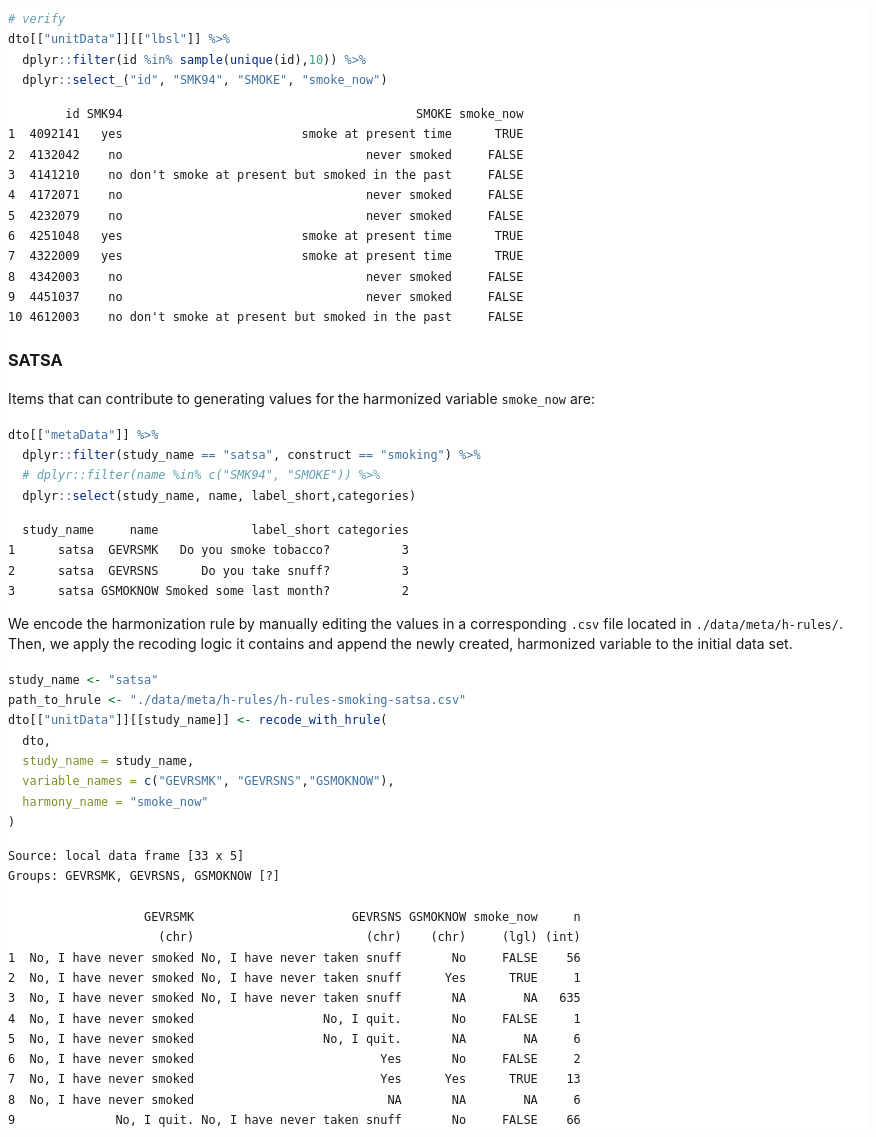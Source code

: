 ```r
# verify
dto[["unitData"]][["lbsl"]] %>%
  dplyr::filter(id %in% sample(unique(id),10)) %>%
  dplyr::select_("id", "SMK94", "SMOKE", "smoke_now")
```

```
        id SMK94                                         SMOKE smoke_now
1  4092141   yes                         smoke at present time      TRUE
2  4132042    no                                  never smoked     FALSE
3  4141210    no don't smoke at present but smoked in the past     FALSE
4  4172071    no                                  never smoked     FALSE
5  4232079    no                                  never smoked     FALSE
6  4251048   yes                         smoke at present time      TRUE
7  4322009   yes                         smoke at present time      TRUE
8  4342003    no                                  never smoked     FALSE
9  4451037    no                                  never smoked     FALSE
10 4612003    no don't smoke at present but smoked in the past     FALSE
```


### SATSA

Items that can contribute to generating values for the harmonized variable `smoke_now`  are:

```r
dto[["metaData"]] %>%
  dplyr::filter(study_name == "satsa", construct == "smoking") %>%
  # dplyr::filter(name %in% c("SMK94", "SMOKE")) %>%
  dplyr::select(study_name, name, label_short,categories)
```

```
  study_name     name             label_short categories
1      satsa  GEVRSMK   Do you smoke tobacco?          3
2      satsa  GEVRSNS      Do you take snuff?          3
3      satsa GSMOKNOW Smoked some last month?          2
```
We encode the harmonization rule by manually editing the values in a corresponding `.csv` file located in  `./data/meta/h-rules/`. Then, we apply the recoding logic it contains and append the newly created, harmonized variable to the initial data set. 

```r
study_name <- "satsa"
path_to_hrule <- "./data/meta/h-rules/h-rules-smoking-satsa.csv"
dto[["unitData"]][[study_name]] <- recode_with_hrule(
  dto,
  study_name = study_name, 
  variable_names = c("GEVRSMK", "GEVRSNS","GSMOKNOW"), 
  harmony_name = "smoke_now"
)
```

```
Source: local data frame [33 x 5]
Groups: GEVRSMK, GEVRSNS, GSMOKNOW [?]

                   GEVRSMK                      GEVRSNS GSMOKNOW smoke_now     n
                     (chr)                        (chr)    (chr)     (lgl) (int)
1  No, I have never smoked No, I have never taken snuff       No     FALSE    56
2  No, I have never smoked No, I have never taken snuff      Yes      TRUE     1
3  No, I have never smoked No, I have never taken snuff       NA        NA   635
4  No, I have never smoked                  No, I quit.       No     FALSE     1
5  No, I have never smoked                  No, I quit.       NA        NA     6
6  No, I have never smoked                          Yes       No     FALSE     2
7  No, I have never smoked                          Yes      Yes      TRUE    13
8  No, I have never smoked                           NA       NA        NA     6
9              No, I quit. No, I have never taken snuff       No     FALSE    66
```
